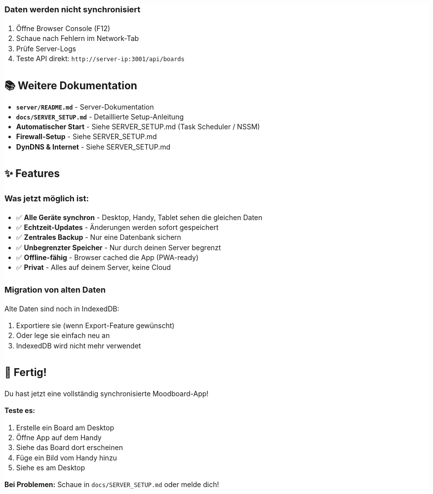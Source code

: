 ### Daten werden nicht synchronisiert

1. Öffne Browser Console (F12)
2. Schaue nach Fehlern im Network-Tab
3. Prüfe Server-Logs
4. Teste API direkt: `http://server-ip:3001/api/boards`

## 📚 Weitere Dokumentation

- **`server/README.md`** - Server-Dokumentation
- **`docs/SERVER_SETUP.md`** - Detaillierte Setup-Anleitung
- **Automatischer Start** - Siehe SERVER_SETUP.md (Task Scheduler / NSSM)
- **Firewall-Setup** - Siehe SERVER_SETUP.md
- **DynDNS & Internet** - Siehe SERVER_SETUP.md

## ✨ Features

### Was jetzt möglich ist:

- ✅ **Alle Geräte synchron** - Desktop, Handy, Tablet sehen die gleichen Daten
- ✅ **Echtzeit-Updates** - Änderungen werden sofort gespeichert
- ✅ **Zentrales Backup** - Nur eine Datenbank sichern
- ✅ **Unbegrenzter Speicher** - Nur durch deinen Server begrenzt
- ✅ **Offline-fähig** - Browser cached die App (PWA-ready)
- ✅ **Privat** - Alles auf deinem Server, keine Cloud

### Migration von alten Daten

Alte Daten sind noch in IndexedDB:
1. Exportiere sie (wenn Export-Feature gewünscht)
2. Oder lege sie einfach neu an
3. IndexedDB wird nicht mehr verwendet

## 🎉 Fertig!

Du hast jetzt eine vollständig synchronisierte Moodboard-App!

**Teste es:**
1. Erstelle ein Board am Desktop
2. Öffne App auf dem Handy
3. Siehe das Board dort erscheinen
4. Füge ein Bild vom Handy hinzu
5. Siehe es am Desktop

**Bei Problemen:** Schaue in `docs/SERVER_SETUP.md` oder melde dich!

